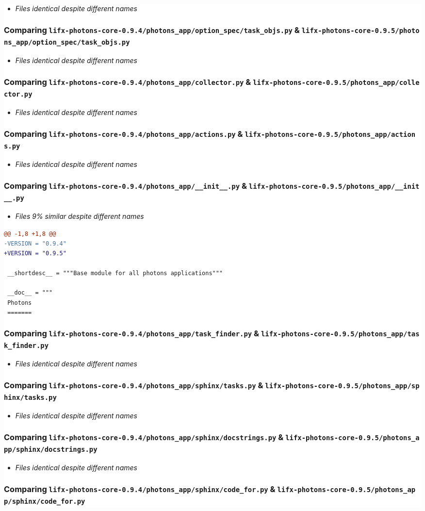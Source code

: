  * *Files identical despite different names*

### Comparing `lifx-photons-core-0.9.4/photons_app/option_spec/task_objs.py` & `lifx-photons-core-0.9.5/photons_app/option_spec/task_objs.py`

 * *Files identical despite different names*

### Comparing `lifx-photons-core-0.9.4/photons_app/collector.py` & `lifx-photons-core-0.9.5/photons_app/collector.py`

 * *Files identical despite different names*

### Comparing `lifx-photons-core-0.9.4/photons_app/actions.py` & `lifx-photons-core-0.9.5/photons_app/actions.py`

 * *Files identical despite different names*

### Comparing `lifx-photons-core-0.9.4/photons_app/__init__.py` & `lifx-photons-core-0.9.5/photons_app/__init__.py`

 * *Files 9% similar despite different names*

```diff
@@ -1,8 +1,8 @@
-VERSION = "0.9.4"
+VERSION = "0.9.5"
 
 __shortdesc__ = """Base module for all photons applications"""
 
 __doc__ = """
 Photons
 =======
```

### Comparing `lifx-photons-core-0.9.4/photons_app/task_finder.py` & `lifx-photons-core-0.9.5/photons_app/task_finder.py`

 * *Files identical despite different names*

### Comparing `lifx-photons-core-0.9.4/photons_app/sphinx/tasks.py` & `lifx-photons-core-0.9.5/photons_app/sphinx/tasks.py`

 * *Files identical despite different names*

### Comparing `lifx-photons-core-0.9.4/photons_app/sphinx/docstrings.py` & `lifx-photons-core-0.9.5/photons_app/sphinx/docstrings.py`

 * *Files identical despite different names*

### Comparing `lifx-photons-core-0.9.4/photons_app/sphinx/code_for.py` & `lifx-photons-core-0.9.5/photons_app/sphinx/code_for.py`
